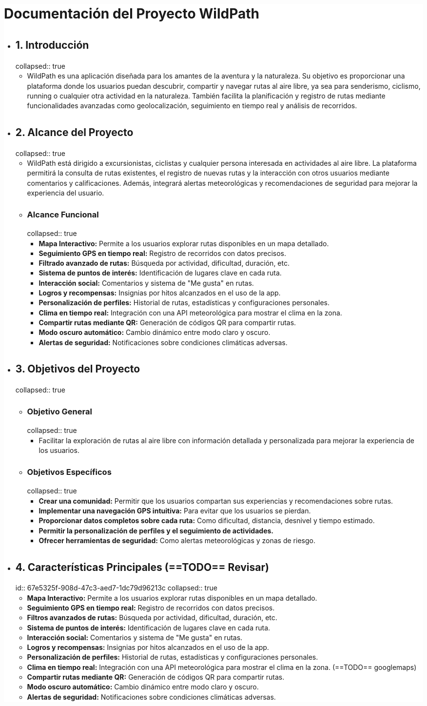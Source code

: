 # **Documentación del Proyecto WildPath**
- ## **1. Introducción**
  collapsed:: true
	- WildPath es una aplicación diseñada para los amantes de la aventura y la naturaleza. Su objetivo es proporcionar una plataforma donde los usuarios puedan descubrir, compartir y navegar rutas al aire libre, ya sea para senderismo, ciclismo, running o cualquier otra actividad en la naturaleza. También facilita la planificación y registro de rutas mediante funcionalidades avanzadas como geolocalización, seguimiento en tiempo real y análisis de recorridos.
- ## **2. Alcance del Proyecto**
  collapsed:: true
	- WildPath está dirigido a excursionistas, ciclistas y cualquier persona interesada en actividades al aire libre. La plataforma permitirá la consulta de rutas existentes, el registro de nuevas rutas y la interacción con otros usuarios mediante comentarios y calificaciones. Además, integrará alertas meteorológicas y recomendaciones de seguridad para mejorar la experiencia del usuario.
	- ### **Alcance Funcional**
	  collapsed:: true
		- **Mapa Interactivo:** Permite a los usuarios explorar rutas disponibles en un mapa detallado.
		- **Seguimiento GPS en tiempo real:** Registro de recorridos con datos precisos.
		- **Filtrado avanzado de rutas:** Búsqueda por actividad, dificultad, duración, etc.
		- **Sistema de puntos de interés:** Identificación de lugares clave en cada ruta.
		- **Interacción social:** Comentarios y sistema de "Me gusta" en rutas.
		- **Logros y recompensas:** Insignias por hitos alcanzados en el uso de la app.
		- **Personalización de perfiles:** Historial de rutas, estadísticas y configuraciones personales.
		- **Clima en tiempo real:** Integración con una API meteorológica para mostrar el clima en la zona.
		- **Compartir rutas mediante QR:** Generación de códigos QR para compartir rutas.
		- **Modo oscuro automático:** Cambio dinámico entre modo claro y oscuro.
		- **Alertas de seguridad:** Notificaciones sobre condiciones climáticas adversas.
- ## **3. Objetivos del Proyecto**
  collapsed:: true
	- ### **Objetivo General**
	  collapsed:: true
		- Facilitar la exploración de rutas al aire libre con información detallada y personalizada para mejorar la experiencia de los usuarios.
	- ### **Objetivos Específicos**
	  collapsed:: true
		- **Crear una comunidad:** Permitir que los usuarios compartan sus experiencias y recomendaciones sobre rutas.
		- **Implementar una navegación GPS intuitiva:** Para evitar que los usuarios se pierdan.
		- **Proporcionar datos completos sobre cada ruta:** Como dificultad, distancia, desnivel y tiempo estimado.
		- **Permitir la personalización de perfiles y el seguimiento de actividades.**
		- **Ofrecer herramientas de seguridad:** Como alertas meteorológicas y zonas de riesgo.
- ## **4. Características Principales** (==TODO== Revisar)
  id:: 67e5325f-908d-47c3-aed7-1dc79d96213c
  collapsed:: true
	- **Mapa Interactivo:** Permite a los usuarios explorar rutas disponibles en un mapa detallado.
	- **Seguimiento GPS en tiempo real:** Registro de recorridos con datos precisos.
	- **Filtros avanzados de rutas:** Búsqueda por actividad, dificultad, duración, etc.
	- **Sistema de puntos de interés:** Identificación de lugares clave en cada ruta.
	- **Interacción social:** Comentarios y sistema de "Me gusta" en rutas.
	- **Logros y recompensas:** Insignias por hitos alcanzados en el uso de la app.
	- **Personalización de perfiles:** Historial de rutas, estadísticas y configuraciones personales.
	- **Clima en tiempo real:** Integración con una API meteorológica para mostrar el clima en la zona. (==TODO== googlemaps)
	- **Compartir rutas mediante QR:** Generación de códigos QR para compartir rutas.
	- **Modo oscuro automático:** Cambio dinámico entre modo claro y oscuro.
	- **Alertas de seguridad:** Notificaciones sobre condiciones climáticas adversas.
	  